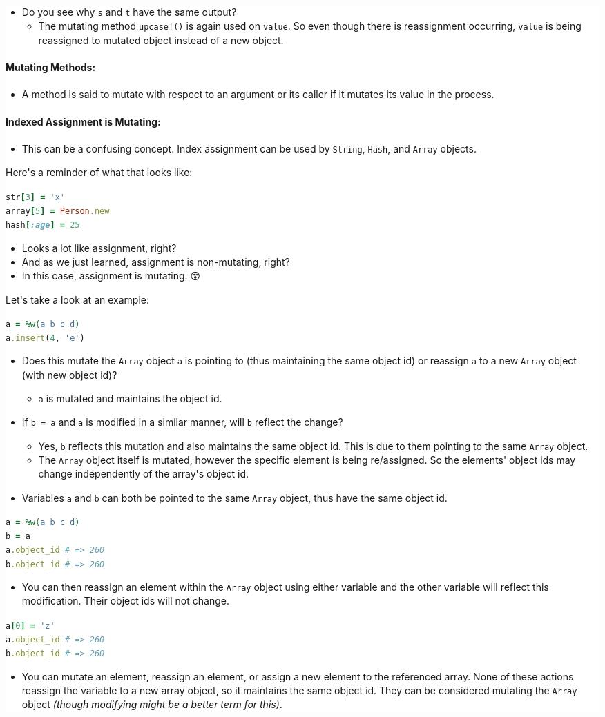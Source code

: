 ```ruby
```

- Do you see why `s` and `t` have the same output?
	- The mutating method `upcase!()` is again used on `value`.  So even though there is reassignment occurring, `value` is being reassigned to mutated object instead of a new object.

#### Mutating Methods:

- A method is said to mutate with respect to an argument or its caller if it mutates its value in the process.

#### Indexed Assignment is Mutating:

- This can be a confusing concept.  Index assignment can be used by `String`, `Hash`, and `Array` objects.

Here's a reminder of what that looks like:
```ruby
str[3] = 'x'
array[5] = Person.new
hash[:age] = 25
```

- Looks a lot like assignment, right?
- And as we just learned, assignment is non-mutating, right?
- In this case, assignment is mutating. :dizzy_face:

Let's take a look at an example:
```ruby
a = %w(a b c d)
a.insert(4, 'e')
```

- Does this mutate the `Array` object `a` is pointing to (thus maintaining the same object id) or reassign `a` to a new `Array` object (with new object id)?
	- `a` is mutated and maintains the object id.
- If `b = a` and `a` is modified in a similar manner, will `b` reflect the change?
	- Yes, `b` reflects this mutation and also maintains the same object id.  This is due to them pointing to the same `Array` object.
	- The `Array` object itself is mutated, however the specific element is being re/assigned.  So the elements' object ids may change independently of the array's object id.

- Variables `a` and `b` can both be pointed to the same `Array` object, thus have the same object id.
```ruby
a = %w(a b c d)
b = a
a.object_id # => 260
b.object_id # => 260
```
- You can then reassign an element within the `Array` object using either variable and the other variable will reflect this modification.  Their object ids will not change.
```ruby
a[0] = 'z'
a.object_id # => 260
b.object_id # => 260
```
- You can mutate an element, reassign an element, or assign a new element to the referenced array.  None of these actions reassign the variable to a new array object, so it maintains the same object id.  They can be considered mutating the `Array` object *(though modifying might be a better term for this)*.
